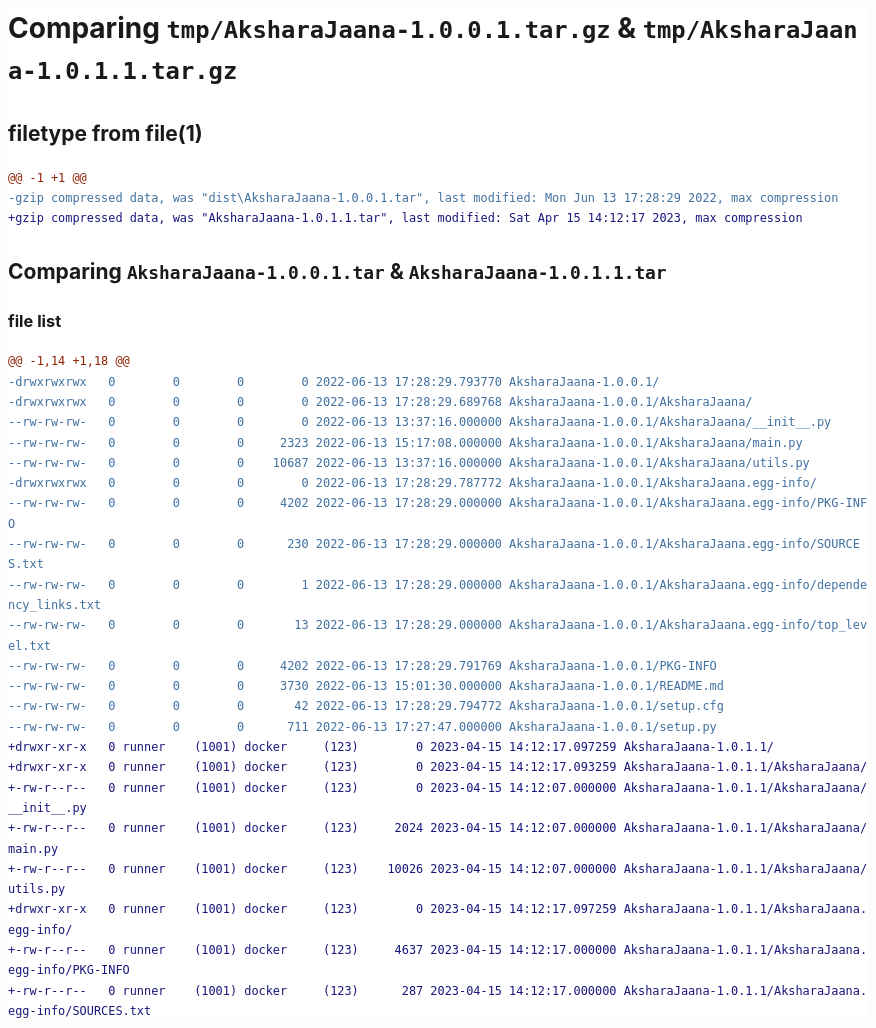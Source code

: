 # Comparing `tmp/AksharaJaana-1.0.0.1.tar.gz` & `tmp/AksharaJaana-1.0.1.1.tar.gz`

## filetype from file(1)

```diff
@@ -1 +1 @@
-gzip compressed data, was "dist\AksharaJaana-1.0.0.1.tar", last modified: Mon Jun 13 17:28:29 2022, max compression
+gzip compressed data, was "AksharaJaana-1.0.1.1.tar", last modified: Sat Apr 15 14:12:17 2023, max compression
```

## Comparing `AksharaJaana-1.0.0.1.tar` & `AksharaJaana-1.0.1.1.tar`

### file list

```diff
@@ -1,14 +1,18 @@
-drwxrwxrwx   0        0        0        0 2022-06-13 17:28:29.793770 AksharaJaana-1.0.0.1/
-drwxrwxrwx   0        0        0        0 2022-06-13 17:28:29.689768 AksharaJaana-1.0.0.1/AksharaJaana/
--rw-rw-rw-   0        0        0        0 2022-06-13 13:37:16.000000 AksharaJaana-1.0.0.1/AksharaJaana/__init__.py
--rw-rw-rw-   0        0        0     2323 2022-06-13 15:17:08.000000 AksharaJaana-1.0.0.1/AksharaJaana/main.py
--rw-rw-rw-   0        0        0    10687 2022-06-13 13:37:16.000000 AksharaJaana-1.0.0.1/AksharaJaana/utils.py
-drwxrwxrwx   0        0        0        0 2022-06-13 17:28:29.787772 AksharaJaana-1.0.0.1/AksharaJaana.egg-info/
--rw-rw-rw-   0        0        0     4202 2022-06-13 17:28:29.000000 AksharaJaana-1.0.0.1/AksharaJaana.egg-info/PKG-INFO
--rw-rw-rw-   0        0        0      230 2022-06-13 17:28:29.000000 AksharaJaana-1.0.0.1/AksharaJaana.egg-info/SOURCES.txt
--rw-rw-rw-   0        0        0        1 2022-06-13 17:28:29.000000 AksharaJaana-1.0.0.1/AksharaJaana.egg-info/dependency_links.txt
--rw-rw-rw-   0        0        0       13 2022-06-13 17:28:29.000000 AksharaJaana-1.0.0.1/AksharaJaana.egg-info/top_level.txt
--rw-rw-rw-   0        0        0     4202 2022-06-13 17:28:29.791769 AksharaJaana-1.0.0.1/PKG-INFO
--rw-rw-rw-   0        0        0     3730 2022-06-13 15:01:30.000000 AksharaJaana-1.0.0.1/README.md
--rw-rw-rw-   0        0        0       42 2022-06-13 17:28:29.794772 AksharaJaana-1.0.0.1/setup.cfg
--rw-rw-rw-   0        0        0      711 2022-06-13 17:27:47.000000 AksharaJaana-1.0.0.1/setup.py
+drwxr-xr-x   0 runner    (1001) docker     (123)        0 2023-04-15 14:12:17.097259 AksharaJaana-1.0.1.1/
+drwxr-xr-x   0 runner    (1001) docker     (123)        0 2023-04-15 14:12:17.093259 AksharaJaana-1.0.1.1/AksharaJaana/
+-rw-r--r--   0 runner    (1001) docker     (123)        0 2023-04-15 14:12:07.000000 AksharaJaana-1.0.1.1/AksharaJaana/__init__.py
+-rw-r--r--   0 runner    (1001) docker     (123)     2024 2023-04-15 14:12:07.000000 AksharaJaana-1.0.1.1/AksharaJaana/main.py
+-rw-r--r--   0 runner    (1001) docker     (123)    10026 2023-04-15 14:12:07.000000 AksharaJaana-1.0.1.1/AksharaJaana/utils.py
+drwxr-xr-x   0 runner    (1001) docker     (123)        0 2023-04-15 14:12:17.097259 AksharaJaana-1.0.1.1/AksharaJaana.egg-info/
+-rw-r--r--   0 runner    (1001) docker     (123)     4637 2023-04-15 14:12:17.000000 AksharaJaana-1.0.1.1/AksharaJaana.egg-info/PKG-INFO
+-rw-r--r--   0 runner    (1001) docker     (123)      287 2023-04-15 14:12:17.000000 AksharaJaana-1.0.1.1/AksharaJaana.egg-info/SOURCES.txt
```